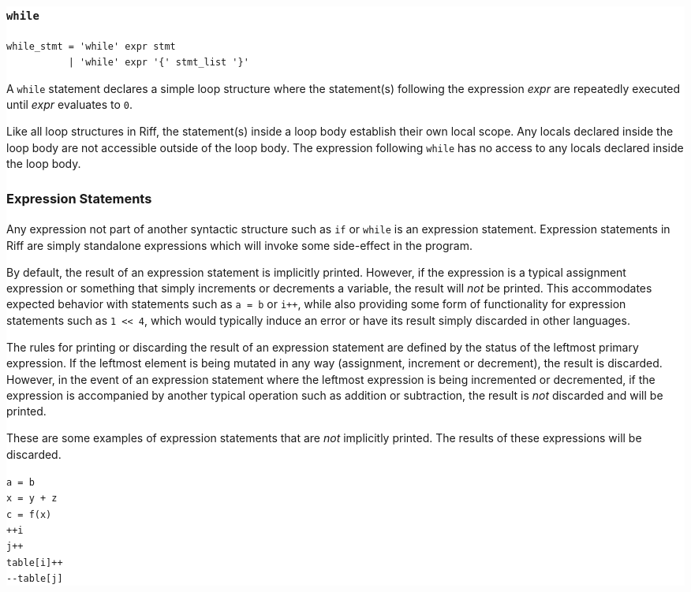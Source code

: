 ### `while`

```ebnf
while_stmt = 'while' expr stmt
           | 'while' expr '{' stmt_list '}'
```

A `while` statement declares a simple loop structure where the
statement(s) following the expression *expr* are repeatedly executed
until *expr* evaluates to `0`.

Like all loop structures in Riff, the statement(s) inside a loop body
establish their own local scope. Any locals declared inside the loop
body are not accessible outside of the loop body. The expression
following `while` has no access to any locals declared inside the loop
body.

### Expression Statements

Any expression not part of another syntactic structure such as `if` or
`while` is an expression statement. Expression statements in Riff are
simply standalone expressions which will invoke some side-effect in
the program.

By default, the result of an expression statement is implicitly
printed. However, if the expression is a typical assignment expression
or something that simply increments or decrements a variable, the
result will *not* be printed. This accommodates expected behavior with
statements such as `a = b` or `i++`, while also providing some form of
functionality for expression statements such as `1 << 4`, which would
typically induce an error or have its result simply discarded in other
languages.

The rules for printing or discarding the result of an expression
statement are defined by the status of the leftmost primary
expression.  If the leftmost element is being mutated in any way
(assignment, increment or decrement), the result is discarded.
However, in the event of an expression statement where the leftmost
expression is being incremented or decremented, if the expression is
accompanied by another typical operation such as addition or
subtraction, the result is *not* discarded and will be printed.

These are some examples of expression statements that are *not*
implicitly printed. The results of these expressions will be
discarded.

```riff
a = b
x = y + z
c = f(x)
++i
j++
table[i]++
--table[j]
```
